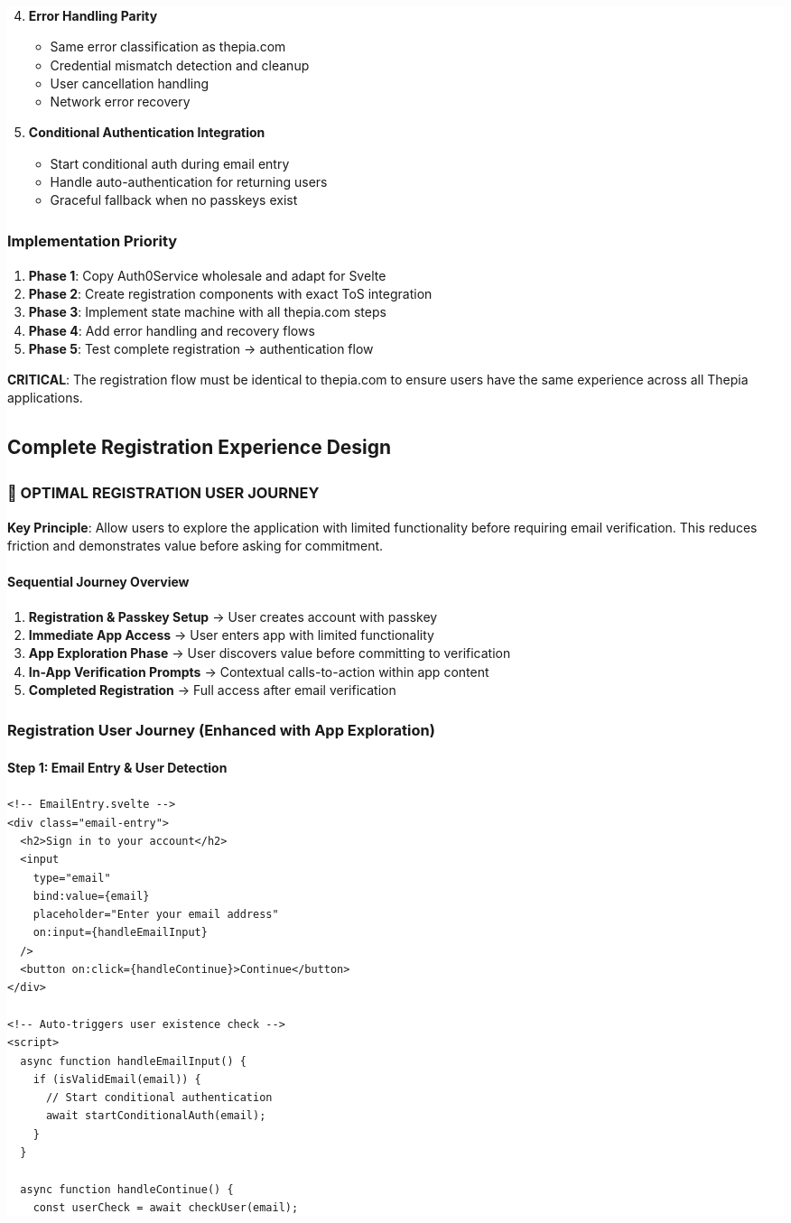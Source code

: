4. **Error Handling Parity**
   - Same error classification as thepia.com
   - Credential mismatch detection and cleanup
   - User cancellation handling
   - Network error recovery

5. **Conditional Authentication Integration**
   - Start conditional auth during email entry
   - Handle auto-authentication for returning users
   - Graceful fallback when no passkeys exist

### **Implementation Priority**

1. **Phase 1**: Copy Auth0Service wholesale and adapt for Svelte
2. **Phase 2**: Create registration components with exact ToS integration
3. **Phase 3**: Implement state machine with all thepia.com steps
4. **Phase 4**: Add error handling and recovery flows
5. **Phase 5**: Test complete registration → authentication flow

**CRITICAL**: The registration flow must be identical to thepia.com to ensure users have the same experience across all Thepia applications.

## Complete Registration Experience Design

### **🎯 OPTIMAL REGISTRATION USER JOURNEY**

**Key Principle**: Allow users to explore the application with limited functionality before requiring email verification. This reduces friction and demonstrates value before asking for commitment.

#### **Sequential Journey Overview**
1. **Registration & Passkey Setup** → User creates account with passkey
2. **Immediate App Access** → User enters app with limited functionality
3. **App Exploration Phase** → User discovers value before committing to verification
4. **In-App Verification Prompts** → Contextual calls-to-action within app content
5. **Completed Registration** → Full access after email verification

### **Registration User Journey (Enhanced with App Exploration)**

#### **Step 1: Email Entry & User Detection**
```svelte
<!-- EmailEntry.svelte -->
<div class="email-entry">
  <h2>Sign in to your account</h2>
  <input
    type="email"
    bind:value={email}
    placeholder="Enter your email address"
    on:input={handleEmailInput}
  />
  <button on:click={handleContinue}>Continue</button>
</div>

<!-- Auto-triggers user existence check -->
<script>
  async function handleEmailInput() {
    if (isValidEmail(email)) {
      // Start conditional authentication
      await startConditionalAuth(email);
    }
  }

  async function handleContinue() {
    const userCheck = await checkUser(email);
```